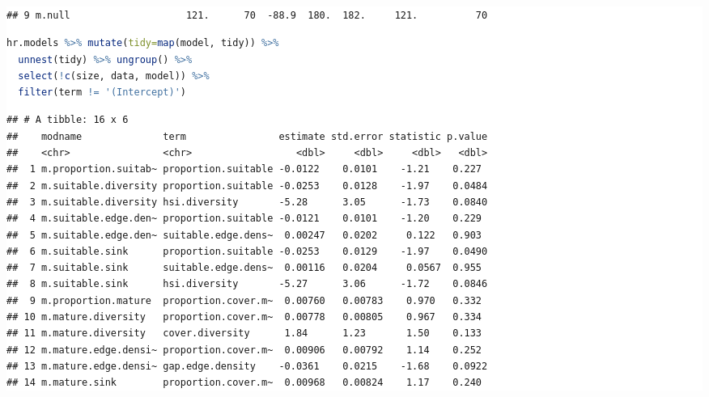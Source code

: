     ## 9 m.null                    121.      70  -88.9  180.  182.     121.          70

``` r
hr.models %>% mutate(tidy=map(model, tidy)) %>% 
  unnest(tidy) %>% ungroup() %>% 
  select(!c(size, data, model)) %>% 
  filter(term != '(Intercept)')
```

    ## # A tibble: 16 x 6
    ##    modname              term                estimate std.error statistic p.value
    ##    <chr>                <chr>                  <dbl>     <dbl>     <dbl>   <dbl>
    ##  1 m.proportion.suitab~ proportion.suitable -0.0122    0.0101    -1.21    0.227 
    ##  2 m.suitable.diversity proportion.suitable -0.0253    0.0128    -1.97    0.0484
    ##  3 m.suitable.diversity hsi.diversity       -5.28      3.05      -1.73    0.0840
    ##  4 m.suitable.edge.den~ proportion.suitable -0.0121    0.0101    -1.20    0.229 
    ##  5 m.suitable.edge.den~ suitable.edge.dens~  0.00247   0.0202     0.122   0.903 
    ##  6 m.suitable.sink      proportion.suitable -0.0253    0.0129    -1.97    0.0490
    ##  7 m.suitable.sink      suitable.edge.dens~  0.00116   0.0204     0.0567  0.955 
    ##  8 m.suitable.sink      hsi.diversity       -5.27      3.06      -1.72    0.0846
    ##  9 m.proportion.mature  proportion.cover.m~  0.00760   0.00783    0.970   0.332 
    ## 10 m.mature.diversity   proportion.cover.m~  0.00778   0.00805    0.967   0.334 
    ## 11 m.mature.diversity   cover.diversity      1.84      1.23       1.50    0.133 
    ## 12 m.mature.edge.densi~ proportion.cover.m~  0.00906   0.00792    1.14    0.252 
    ## 13 m.mature.edge.densi~ gap.edge.density    -0.0361    0.0215    -1.68    0.0922
    ## 14 m.mature.sink        proportion.cover.m~  0.00968   0.00824    1.17    0.240 